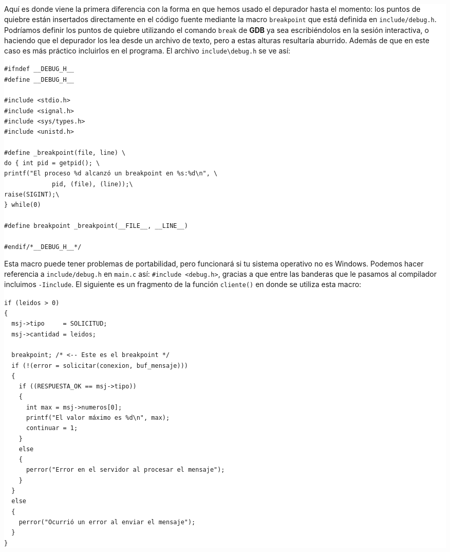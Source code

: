Aquí es donde viene la primera  diferencia  con  la  forma  en  que  hemos  usado  el
depurador hasta el momento: los puntos de quiebre están insertados directamente en el
código fuente mediante la macro `breakpoint` que está definida en  `include/debug.h`.
Podríamos definir los puntos de quiebre utilizando el comando `break` de  **GDB**  ya
sea escribiéndolos en la sesión interactiva, o haciendo  que  el  depurador  los  lea
desde un archivo de texto, pero a estas alturas resultaría aburrido. Además de que en
este caso es más práctico incluirlos en el programa.  El archivo `include\debug.h` se
ve así:

	#ifndef __DEBUG_H__
	#define __DEBUG_H__

	#include <stdio.h>
	#include <signal.h>
	#include <sys/types.h>
	#include <unistd.h>

	#define _breakpoint(file, line) \
	do { int pid = getpid(); \
	printf("El proceso %d alcanzó un breakpoint en %s:%d\n", \
				 pid, (file), (line));\
	raise(SIGINT);\
	} while(0)

	#define breakpoint _breakpoint(__FILE__, __LINE__)

	#endif/*__DEBUG_H__*/

Esta macro puede tener problemas de  portabilidad,  pero  funcionará  si  tu  sistema
operativo no es Windows.  Podemos hacer referencia a  `include/debug.h`  en  `main.c`
así: `#include <debug.h>`, gracias a  que  entre  las  banderas  que  le  pasamos  al
compilador incluimos `-Iinclude`.   El  siguiente  es  un  fragmento  de  la  función
`cliente()` en donde se utiliza esta macro:

	if (leidos > 0)
	{
	  msj->tipo     = SOLICITUD;
	  msj->cantidad = leidos;
	
	  breakpoint; /* <-- Este es el breakpoint */
	  if (!(error = solicitar(conexion, buf_mensaje)))
	  {
	    if ((RESPUESTA_OK == msj->tipo))
	    {
	      int max = msj->numeros[0];
	      printf("El valor máximo es %d\n", max);
	      continuar = 1;
	    }
	    else
	    {
	      perror("Error en el servidor al procesar el mensaje");
	    }
	  }
	  else
	  {
	    perror("Ocurrió un error al enviar el mensaje");
	  }
	}


[1]: https://codingornot.com/2017/01/11/03-depuracion-watchpoints/
[2]: https://github.com
[3]: https://github.com/codingornot/depuracion-cliente-servidor
[4]: https://linux.die.net/man/1/pgrep
[5]: https://linux.die.net/man/2/fork
[6]: https://codingornot.com/category/serie-depuracion-de-software/
